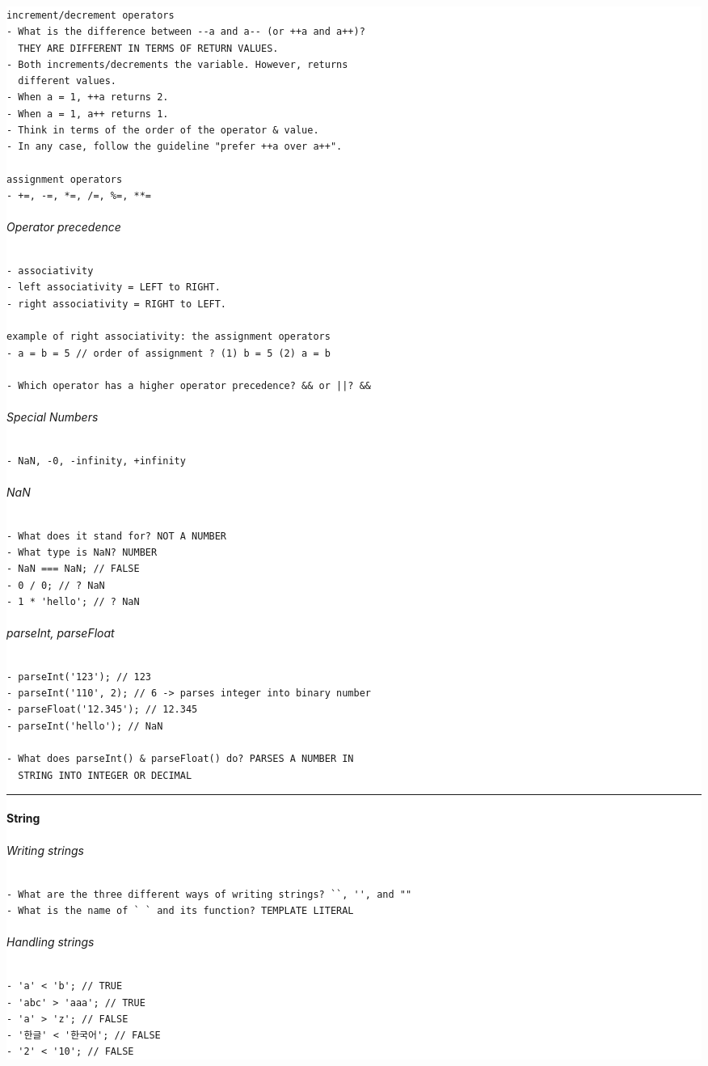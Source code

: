     increment/decrement operators
    - What is the difference between --a and a-- (or ++a and a++)?
      THEY ARE DIFFERENT IN TERMS OF RETURN VALUES. 
    - Both increments/decrements the variable. However, returns 
      different values.
    - When a = 1, ++a returns 2.
    - When a = 1, a++ returns 1.
    - Think in terms of the order of the operator & value.
    - In any case, follow the guideline "prefer ++a over a++".

    assignment operators 
    - +=, -=, *=, /=, %=, **=

###### Operator precedence
    - associativity 
    - left associativity = LEFT to RIGHT.
    - right associativity = RIGHT to LEFT.

    example of right associativity: the assignment operators
    - a = b = 5 // order of assignment ? (1) b = 5 (2) a = b 

    - Which operator has a higher operator precedence? && or ||? &&


###### Special Numbers
    - NaN, -0, -infinity, +infinity

###### NaN
    - What does it stand for? NOT A NUMBER
    - What type is NaN? NUMBER
    - NaN === NaN; // FALSE
    - 0 / 0; // ? NaN
    - 1 * 'hello'; // ? NaN

###### parseInt, parseFloat
    - parseInt('123'); // 123
    - parseInt('110', 2); // 6 -> parses integer into binary number
    - parseFloat('12.345'); // 12.345
    - parseInt('hello'); // NaN

    - What does parseInt() & parseFloat() do? PARSES A NUMBER IN 
      STRING INTO INTEGER OR DECIMAL

---
#### String

###### Writing strings
    - What are the three different ways of writing strings? ``, '', and ""
    - What is the name of ` ` and its function? TEMPLATE LITERAL

###### Handling strings 
    - 'a' < 'b'; // TRUE
    - 'abc' > 'aaa'; // TRUE
    - 'a' > 'z'; // FALSE
    - '한글' < '한국어'; // FALSE
    - '2' < '10'; // FALSE
